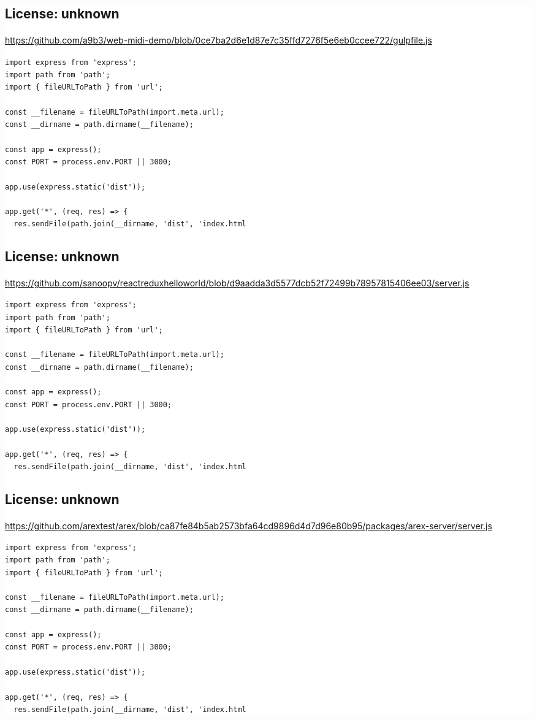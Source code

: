 
## License: unknown
https://github.com/a9b3/web-midi-demo/blob/0ce7ba2d6e1d87e7c35ffd7276f5e6eb0ccee722/gulpfile.js

```
import express from 'express';
import path from 'path';
import { fileURLToPath } from 'url';

const __filename = fileURLToPath(import.meta.url);
const __dirname = path.dirname(__filename);

const app = express();
const PORT = process.env.PORT || 3000;

app.use(express.static('dist'));

app.get('*', (req, res) => {
  res.sendFile(path.join(__dirname, 'dist', 'index.html
```


## License: unknown
https://github.com/sanoopv/reactreduxhelloworld/blob/d9aadda3d5577dcb52f72499b78957815406ee03/server.js

```
import express from 'express';
import path from 'path';
import { fileURLToPath } from 'url';

const __filename = fileURLToPath(import.meta.url);
const __dirname = path.dirname(__filename);

const app = express();
const PORT = process.env.PORT || 3000;

app.use(express.static('dist'));

app.get('*', (req, res) => {
  res.sendFile(path.join(__dirname, 'dist', 'index.html
```


## License: unknown
https://github.com/arextest/arex/blob/ca87fe84b5ab2573bfa64cd9896d4d7d96e80b95/packages/arex-server/server.js

```
import express from 'express';
import path from 'path';
import { fileURLToPath } from 'url';

const __filename = fileURLToPath(import.meta.url);
const __dirname = path.dirname(__filename);

const app = express();
const PORT = process.env.PORT || 3000;

app.use(express.static('dist'));

app.get('*', (req, res) => {
  res.sendFile(path.join(__dirname, 'dist', 'index.html
```
